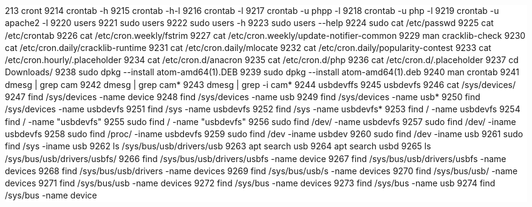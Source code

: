 



213  cront
 9214  crontab -h
 9215  crontab -h-l
 9216  crontab -l
 9217  crontab -u phpp -l
 9218  crontab -u php -l
 9219  crontab -u apache2 -l
 9220  users
 9221  sudo users
 9222  sudo users -h
 9223  sudo users --help
 9224  sudo cat  /etc/passwd
 9225  cat /etc/crontab 
 9226  cat /etc/cron.weekly/fstrim 
 9227  cat /etc/cron.weekly/update-notifier-common 
 9229  man cracklib-check 
 9230  cat /etc/cron.daily/cracklib-runtime 
 9231  cat /etc/cron.daily/mlocate 
 9232  cat /etc/cron.daily/popularity-contest 
 9233  cat /etc/cron.hourly/.placeholder 
 9234  cat /etc/cron.d/anacron 
 9235  cat /etc/cron.d/php 
 9236  cat /etc/cron.d/.placeholder 
 9237  cd Downloads/
 9238  sudo dpkg --install atom-amd64(1).DEB
 9239  sudo dpkg --install atom-amd64\(1\).deb
 9240  man crontab 
 9241  dmesg | grep cam
 9242  dmesg | grep cam*
 9243  dmesg | grep -i cam*
 9244  usbdevffs
 9245  usbdevfs 
 9246  cat /sys/devices/
 9247  find /sys/devices -name device
 9248  find /sys/devices -name usb
 9249  find /sys/devices -name usb*
 9250  find /sys/devices -name usbdevfs
 9251  find /sys -name usbdevfs
 9252  find /sys -name usbdevfs*
 9253  find / -name usbdevfs
 9254  find / -name "usbdevfs"
 9255  sudo find / -name "usbdevfs"
 9256  sudo find /dev/ -name usbdevfs
 9257  sudo find /dev/ -iname usbdevfs
 9258  sudo find /proc/ -iname usbdevfs
 9259  sudo find /dev -iname usbdev
 9260  sudo find /dev -iname usb
 9261  sudo find /sys -iname usb
 9262  ls /sys/bus/usb/drivers/usb
 9263  apt search usb
 9264  apt search usbd
 9265  ls /sys/bus/usb/drivers/usbfs/
 9266  find /sys/bus/usb/drivers/usbfs -name device
 9267  find /sys/bus/usb/drivers/usbfs -name devices
 9268  find /sys/bus/usb/drivers -name devices
 9269  find /sys/bus/usb/s -name devices
 9270  find /sys/bus/usb/ -name devices
 9271  find /sys/bus/usb -name devices
 9272  find /sys/bus -name devices
 9273  find /sys/bus -name usb
 9274  find /sys/bus -name device